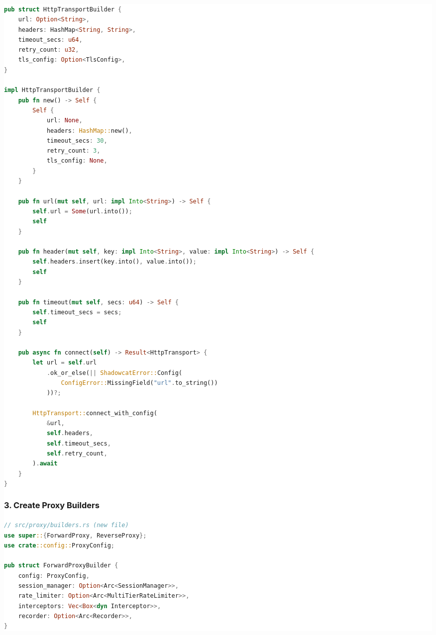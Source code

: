 ```rust
pub struct HttpTransportBuilder {
    url: Option<String>,
    headers: HashMap<String, String>,
    timeout_secs: u64,
    retry_count: u32,
    tls_config: Option<TlsConfig>,
}

impl HttpTransportBuilder {
    pub fn new() -> Self {
        Self {
            url: None,
            headers: HashMap::new(),
            timeout_secs: 30,
            retry_count: 3,
            tls_config: None,
        }
    }
    
    pub fn url(mut self, url: impl Into<String>) -> Self {
        self.url = Some(url.into());
        self
    }
    
    pub fn header(mut self, key: impl Into<String>, value: impl Into<String>) -> Self {
        self.headers.insert(key.into(), value.into());
        self
    }
    
    pub fn timeout(mut self, secs: u64) -> Self {
        self.timeout_secs = secs;
        self
    }
    
    pub async fn connect(self) -> Result<HttpTransport> {
        let url = self.url
            .ok_or_else(|| ShadowcatError::Config(
                ConfigError::MissingField("url".to_string())
            ))?;
        
        HttpTransport::connect_with_config(
            &url,
            self.headers,
            self.timeout_secs,
            self.retry_count,
        ).await
    }
}
```

### 3. Create Proxy Builders
```rust
// src/proxy/builders.rs (new file)
use super::{ForwardProxy, ReverseProxy};
use crate::config::ProxyConfig;

pub struct ForwardProxyBuilder {
    config: ProxyConfig,
    session_manager: Option<Arc<SessionManager>>,
    rate_limiter: Option<Arc<MultiTierRateLimiter>>,
    interceptors: Vec<Box<dyn Interceptor>>,
    recorder: Option<Arc<Recorder>>,
}
```